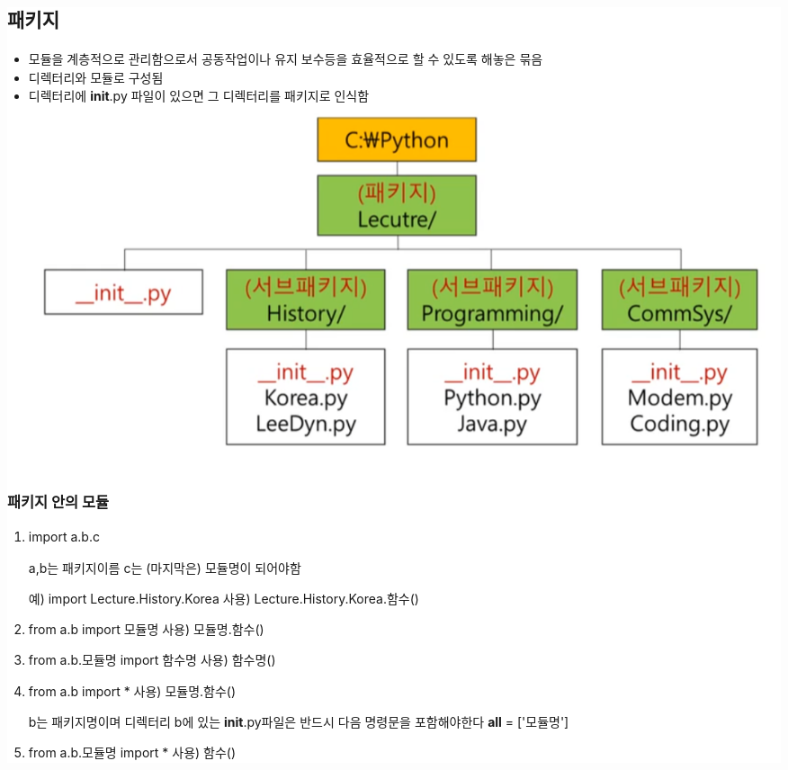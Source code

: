 


## 패키지

- 모듈을 계층적으로 관리함으로서 공동작업이나 유지 보수등을 효율적으로 할 수 있도록 해놓은 묶음
- 디렉터리와 모듈로 구성됨
- 디렉터리에 __init__.py 파일이 있으면 그 디렉터리를 패키지로 인식함
  ![패키지구조](https://github.com/greenideology/self_study/blob/main/picture/%EC%8A%A4%ED%81%AC%EB%A6%B0%EC%83%B7(4).png)
  
### 패키지 안의 모듈

1. import a.b.c

   a,b는 패키지이름 c는 (마지막은) 모듈명이 되어야함

   예) import Lecture.History.Korea
   사용) Lecture.History.Korea.함수()
  
2. from a.b import 모듈명
   사용) 모듈명.함수()

3. from a.b.모듈명 import 함수명
   사용) 함수명()
   
4. from a.b import *
   사용) 모듈명.함수()
   
   b는 패키지명이며 디렉터리 b에 있는 __init__.py파일은 반드시 다음 명령문을 포함해야한다
   __all__ = ['모듈명']
   
5. from a.b.모듈명 import *
   사용) 함수()
